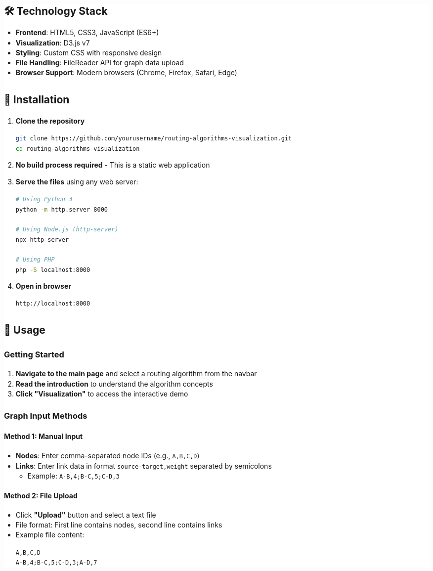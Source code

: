 ## 🛠 Technology Stack

- **Frontend**: HTML5, CSS3, JavaScript (ES6+)
- **Visualization**: D3.js v7
- **Styling**: Custom CSS with responsive design
- **File Handling**: FileReader API for graph data upload
- **Browser Support**: Modern browsers (Chrome, Firefox, Safari, Edge)

## 🚀 Installation

1. **Clone the repository**
   ```bash
   git clone https://github.com/yourusername/routing-algorithms-visualization.git
   cd routing-algorithms-visualization
   ```

2. **No build process required** - This is a static web application
   
3. **Serve the files** using any web server:
   ```bash
   # Using Python 3
   python -m http.server 8000
   
   # Using Node.js (http-server)
   npx http-server
   
   # Using PHP
   php -S localhost:8000
   ```

4. **Open in browser**
   ```
   http://localhost:8000
   ```

## 📖 Usage

### Getting Started

1. **Navigate to the main page** and select a routing algorithm from the navbar
2. **Read the introduction** to understand the algorithm concepts
3. **Click "Visualization"** to access the interactive demo

### Graph Input Methods

#### Method 1: Manual Input
- **Nodes**: Enter comma-separated node IDs (e.g., `A,B,C,D`)
- **Links**: Enter link data in format `source-target,weight` separated by semicolons
  - Example: `A-B,4;B-C,5;C-D,3`

#### Method 2: File Upload
- Click **"Upload"** button and select a text file
- File format: First line contains nodes, second line contains links
- Example file content:
  ```
  A,B,C,D
  A-B,4;B-C,5;C-D,3;A-D,7
  ```
